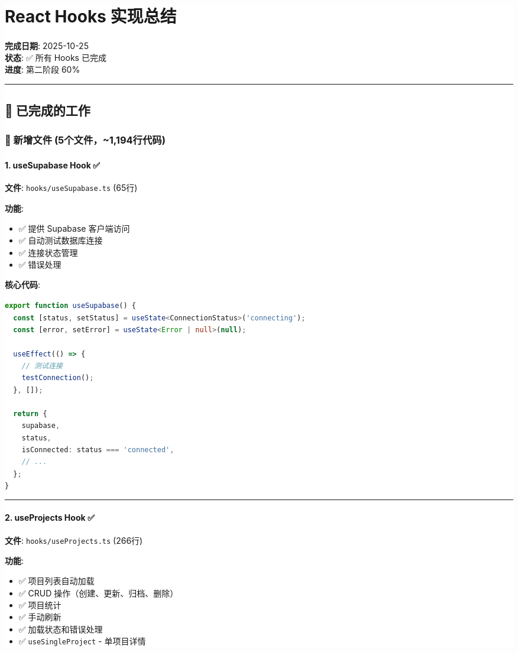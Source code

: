 # React Hooks 实现总结

**完成日期**: 2025-10-25  
**状态**: ✅ 所有 Hooks 已完成  
**进度**: 第二阶段 60%

---

## 🎯 已完成的工作

### 📂 新增文件 (5个文件，~1,194行代码)

#### 1. useSupabase Hook ✅
**文件**: `hooks/useSupabase.ts` (65行)

**功能**:
- ✅ 提供 Supabase 客户端访问
- ✅ 自动测试数据库连接
- ✅ 连接状态管理
- ✅ 错误处理

**核心代码**:
```typescript
export function useSupabase() {
  const [status, setStatus] = useState<ConnectionStatus>('connecting');
  const [error, setError] = useState<Error | null>(null);

  useEffect(() => {
    // 测试连接
    testConnection();
  }, []);

  return {
    supabase,
    status,
    isConnected: status === 'connected',
    // ...
  };
}
```

---

#### 2. useProjects Hook ✅
**文件**: `hooks/useProjects.ts` (266行)

**功能**:
- ✅ 项目列表自动加载
- ✅ CRUD 操作（创建、更新、归档、删除）
- ✅ 项目统计
- ✅ 手动刷新
- ✅ 加载状态和错误处理
- ✅ `useSingleProject` - 单项目详情
